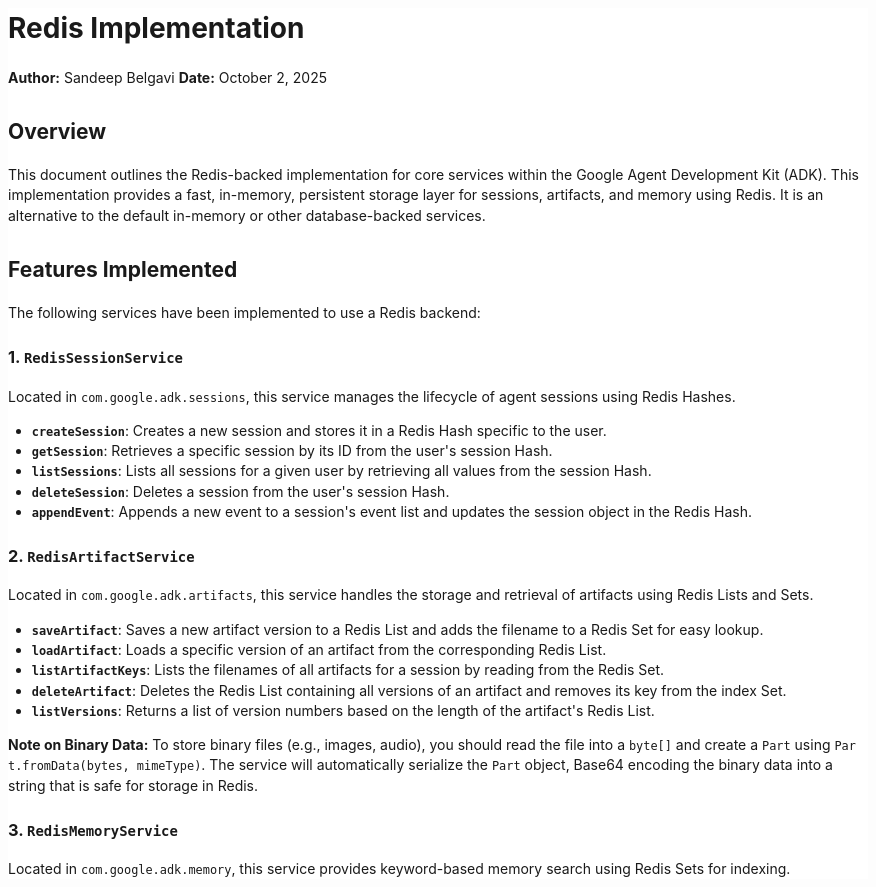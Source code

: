 # Redis Implementation

**Author:** Sandeep Belgavi
**Date:** October 2, 2025

## Overview

This document outlines the Redis-backed implementation for core services within the Google Agent Development Kit (ADK). This implementation provides a fast, in-memory, persistent storage layer for sessions, artifacts, and memory using Redis. It is an alternative to the default in-memory or other database-backed services.

## Features Implemented

The following services have been implemented to use a Redis backend:

### 1. `RedisSessionService`
Located in `com.google.adk.sessions`, this service manages the lifecycle of agent sessions using Redis Hashes.

- **`createSession`**: Creates a new session and stores it in a Redis Hash specific to the user.
- **`getSession`**: Retrieves a specific session by its ID from the user's session Hash.
- **`listSessions`**: Lists all sessions for a given user by retrieving all values from the session Hash.
- **`deleteSession`**: Deletes a session from the user's session Hash.
- **`appendEvent`**: Appends a new event to a session's event list and updates the session object in the Redis Hash.

### 2. `RedisArtifactService`
Located in `com.google.adk.artifacts`, this service handles the storage and retrieval of artifacts using Redis Lists and Sets.

- **`saveArtifact`**: Saves a new artifact version to a Redis List and adds the filename to a Redis Set for easy lookup.
- **`loadArtifact`**: Loads a specific version of an artifact from the corresponding Redis List.
- **`listArtifactKeys`**: Lists the filenames of all artifacts for a session by reading from the Redis Set.
- **`deleteArtifact`**: Deletes the Redis List containing all versions of an artifact and removes its key from the index Set.
- **`listVersions`**: Returns a list of version numbers based on the length of the artifact's Redis List.

**Note on Binary Data:** To store binary files (e.g., images, audio), you should read the file into a `byte[]` and create a `Part` using `Part.fromData(bytes, mimeType)`. The service will automatically serialize the `Part` object, Base64 encoding the binary data into a string that is safe for storage in Redis.

### 3. `RedisMemoryService`
Located in `com.google.adk.memory`, this service provides keyword-based memory search using Redis Sets for indexing.
